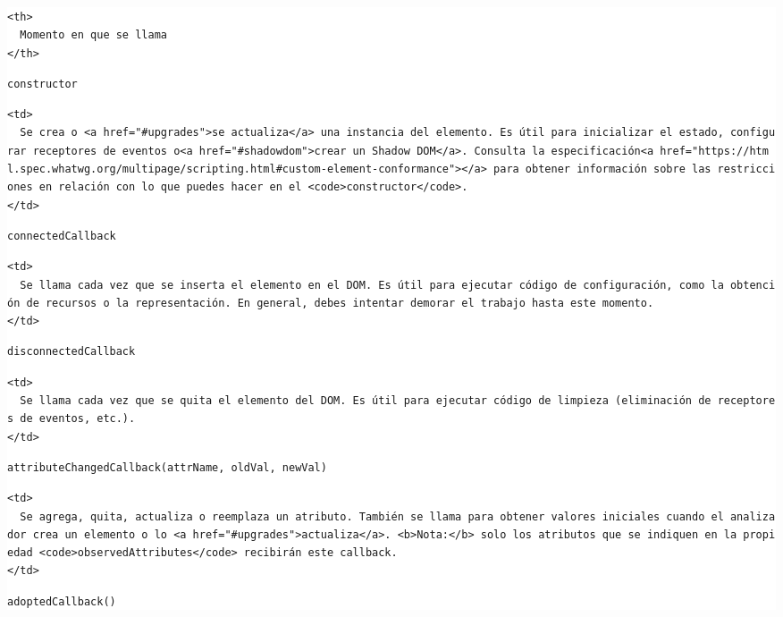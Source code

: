     <th>
      Momento en que se llama
    </th>
  </tr>
  
  <tr>
    <td>
      <code>constructor</code>
    </td>
    
    <td>
      Se crea o <a href="#upgrades">se actualiza</a> una instancia del elemento. Es útil para inicializar el estado, configurar receptores de eventos o<a href="#shadowdom">crear un Shadow DOM</a>. Consulta la especificación<a href="https://html.spec.whatwg.org/multipage/scripting.html#custom-element-conformance"></a> para obtener información sobre las restricciones en relación con lo que puedes hacer en el <code>constructor</code>.
    </td>
  </tr>
  
  <tr>
    <td>
      <code>connectedCallback</code>
    </td>
    
    <td>
      Se llama cada vez que se inserta el elemento en el DOM. Es útil para ejecutar código de configuración, como la obtención de recursos o la representación. En general, debes intentar demorar el trabajo hasta este momento.
    </td>
  </tr>
  
  <tr>
    <td>
      <code>disconnectedCallback</code>
    </td>
    
    <td>
      Se llama cada vez que se quita el elemento del DOM. Es útil para ejecutar código de limpieza (eliminación de receptores de eventos, etc.).
    </td>
  </tr>
  
  <tr>
    <td>
      <code>attributeChangedCallback(attrName, oldVal, newVal)</code>
    </td>
    
    <td>
      Se agrega, quita, actualiza o reemplaza un atributo. También se llama para obtener valores iniciales cuando el analizador crea un elemento o lo <a href="#upgrades">actualiza</a>. <b>Nota:</b> solo los atributos que se indiquen en la propiedad <code>observedAttributes</code> recibirán este callback.
    </td>
  </tr>
  
  <tr>
    <td>
      <code>adoptedCallback()</code>
    </td>
    